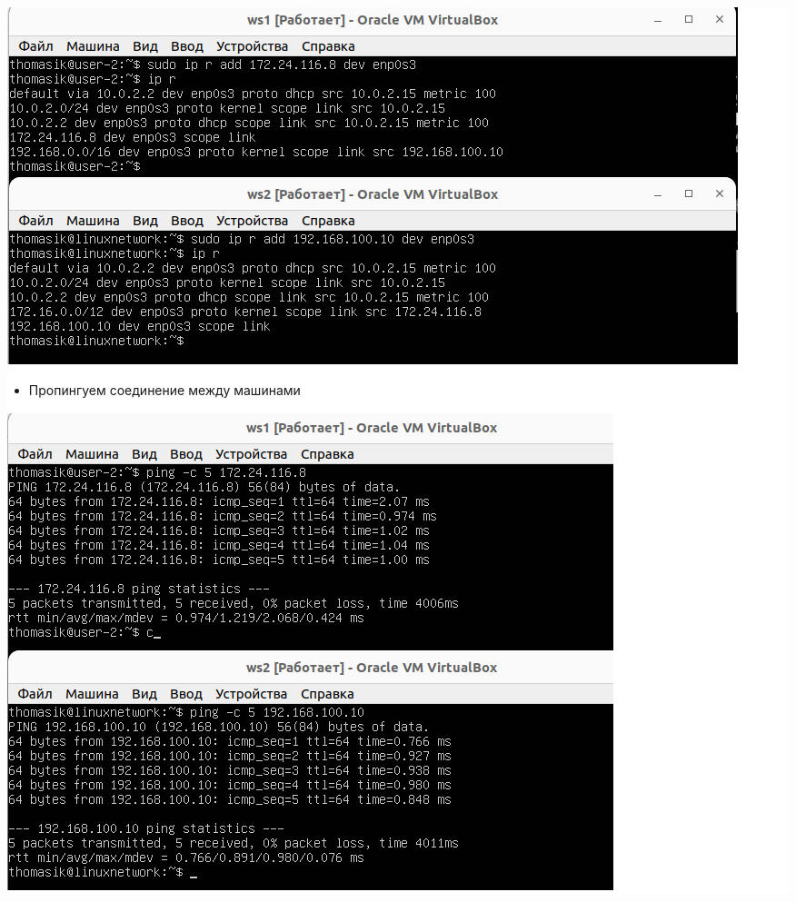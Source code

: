 ![image](./images/ip_add_route.png)

- Пропингуем соединение между машинами

![image](./images/ping.png)
